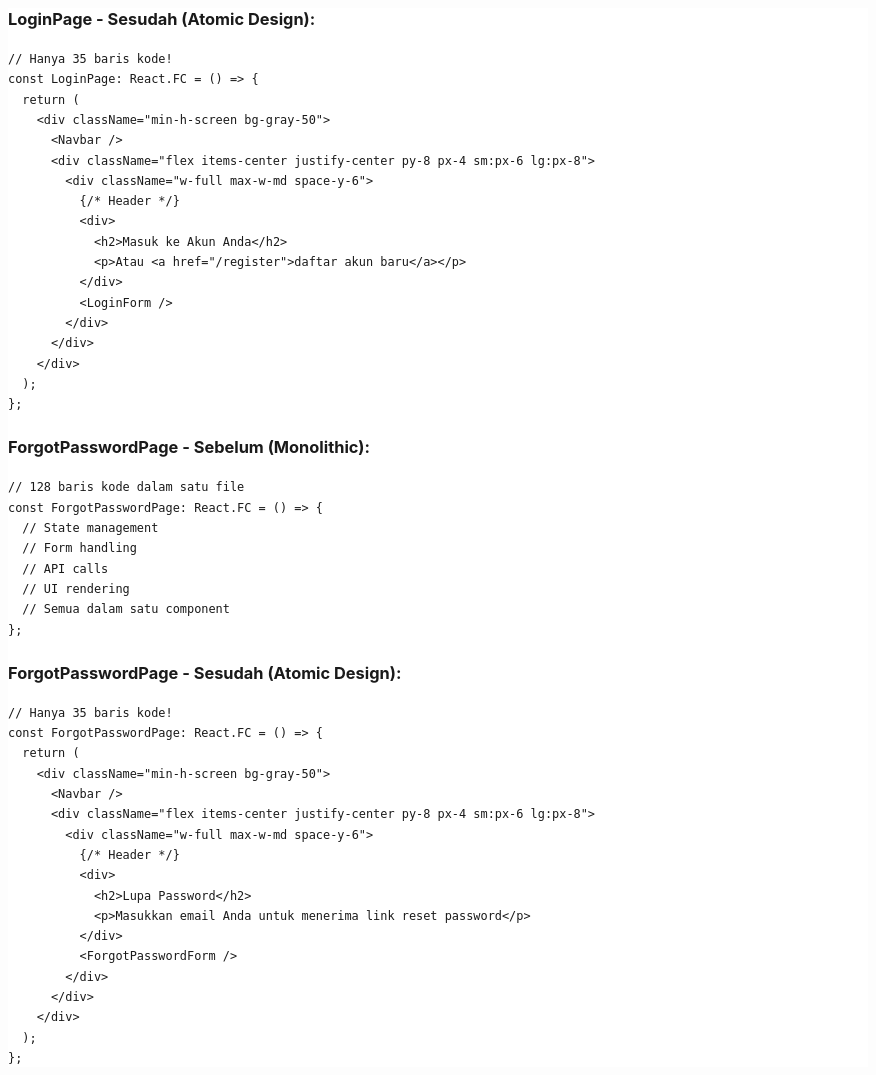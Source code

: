 ### **LoginPage - Sesudah (Atomic Design):**
```tsx
// Hanya 35 baris kode!
const LoginPage: React.FC = () => {
  return (
    <div className="min-h-screen bg-gray-50">
      <Navbar />
      <div className="flex items-center justify-center py-8 px-4 sm:px-6 lg:px-8">
        <div className="w-full max-w-md space-y-6">
          {/* Header */}
          <div>
            <h2>Masuk ke Akun Anda</h2>
            <p>Atau <a href="/register">daftar akun baru</a></p>
          </div>
          <LoginForm />
        </div>
      </div>
    </div>
  );
};
```

### **ForgotPasswordPage - Sebelum (Monolithic):**
```tsx
// 128 baris kode dalam satu file
const ForgotPasswordPage: React.FC = () => {
  // State management
  // Form handling
  // API calls
  // UI rendering
  // Semua dalam satu component
};
```

### **ForgotPasswordPage - Sesudah (Atomic Design):**
```tsx
// Hanya 35 baris kode!
const ForgotPasswordPage: React.FC = () => {
  return (
    <div className="min-h-screen bg-gray-50">
      <Navbar />
      <div className="flex items-center justify-center py-8 px-4 sm:px-6 lg:px-8">
        <div className="w-full max-w-md space-y-6">
          {/* Header */}
          <div>
            <h2>Lupa Password</h2>
            <p>Masukkan email Anda untuk menerima link reset password</p>
          </div>
          <ForgotPasswordForm />
        </div>
      </div>
    </div>
  );
};
```
